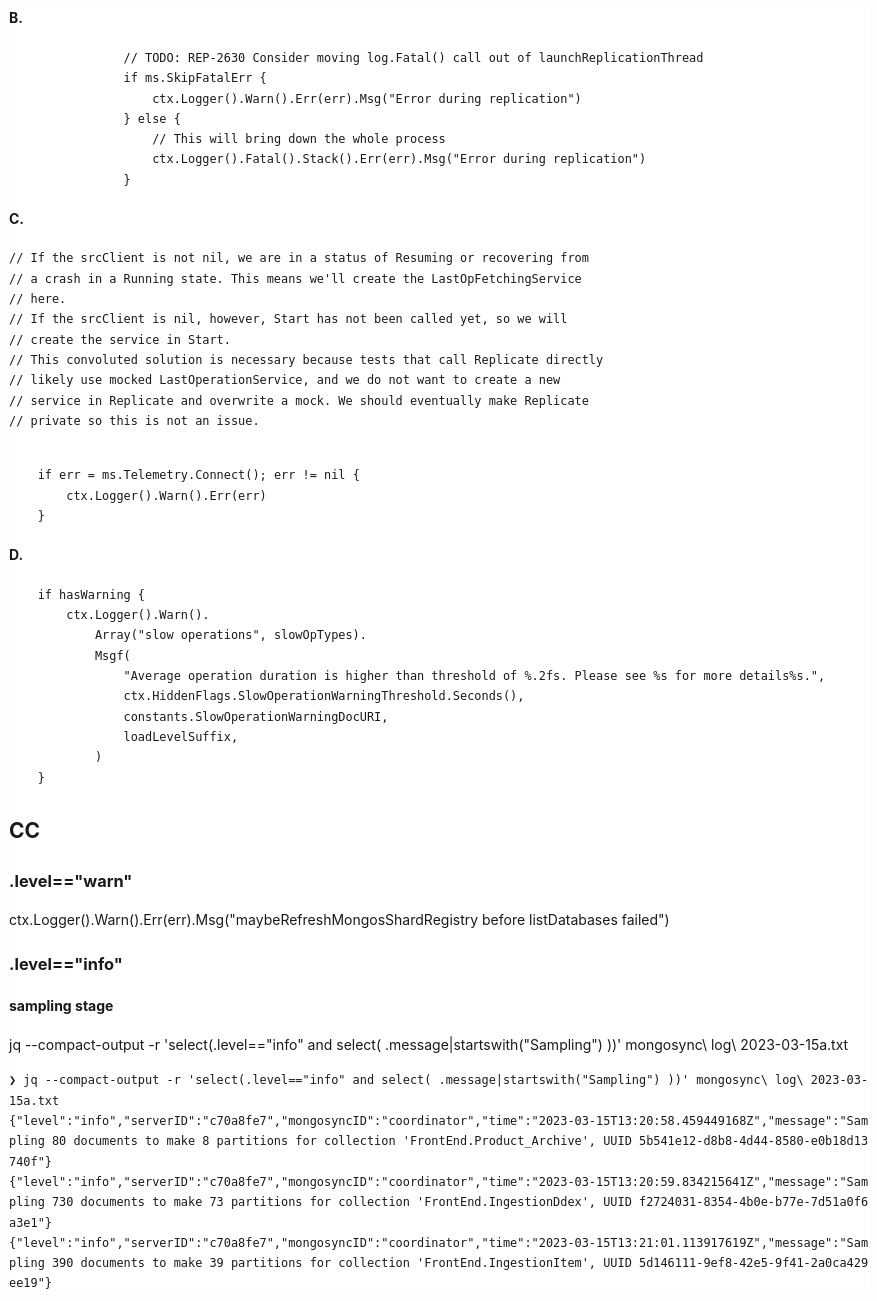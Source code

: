 #### B.
```
				// TODO: REP-2630 Consider moving log.Fatal() call out of launchReplicationThread
				if ms.SkipFatalErr {
					ctx.Logger().Warn().Err(err).Msg("Error during replication")
				} else {
					// This will bring down the whole process
					ctx.Logger().Fatal().Stack().Err(err).Msg("Error during replication")
				}
```

#### C.


	// If the srcClient is not nil, we are in a status of Resuming or recovering from
	// a crash in a Running state. This means we'll create the LastOpFetchingService
	// here.
	// If the srcClient is nil, however, Start has not been called yet, so we will
	// create the service in Start.
	// This convoluted solution is necessary because tests that call Replicate directly
	// likely use mocked LastOperationService, and we do not want to create a new
	// service in Replicate and overwrite a mock. We should eventually make Replicate
	// private so this is not an issue.
```

	if err = ms.Telemetry.Connect(); err != nil {
		ctx.Logger().Warn().Err(err)
	}
```

#### D.
```
	if hasWarning {
		ctx.Logger().Warn().
			Array("slow operations", slowOpTypes).
			Msgf(
				"Average operation duration is higher than threshold of %.2fs. Please see %s for more details%s.",
				ctx.HiddenFlags.SlowOperationWarningThreshold.Seconds(),
				constants.SlowOperationWarningDocURI,
				loadLevelSuffix,
			)
	}
```
## CC
### .level=="warn"
ctx.Logger().Warn().Err(err).Msg("maybeRefreshMongosShardRegistry before listDatabases failed")
### .level=="info"
#### sampling  stage
jq --compact-output -r 'select(.level=="info" and select( .message|startswith("Sampling") ))' mongosync\ log\ 2023-03-15a.txt  
```
❯ jq --compact-output -r 'select(.level=="info" and select( .message|startswith("Sampling") ))' mongosync\ log\ 2023-03-15a.txt
{"level":"info","serverID":"c70a8fe7","mongosyncID":"coordinator","time":"2023-03-15T13:20:58.459449168Z","message":"Sampling 80 documents to make 8 partitions for collection 'FrontEnd.Product_Archive', UUID 5b541e12-d8b8-4d44-8580-e0b18d13740f"}
{"level":"info","serverID":"c70a8fe7","mongosyncID":"coordinator","time":"2023-03-15T13:20:59.834215641Z","message":"Sampling 730 documents to make 73 partitions for collection 'FrontEnd.IngestionDdex', UUID f2724031-8354-4b0e-b77e-7d51a0f6a3e1"}
{"level":"info","serverID":"c70a8fe7","mongosyncID":"coordinator","time":"2023-03-15T13:21:01.113917619Z","message":"Sampling 390 documents to make 39 partitions for collection 'FrontEnd.IngestionItem', UUID 5d146111-9ef8-42e5-9f41-2a0ca429ee19"}
```